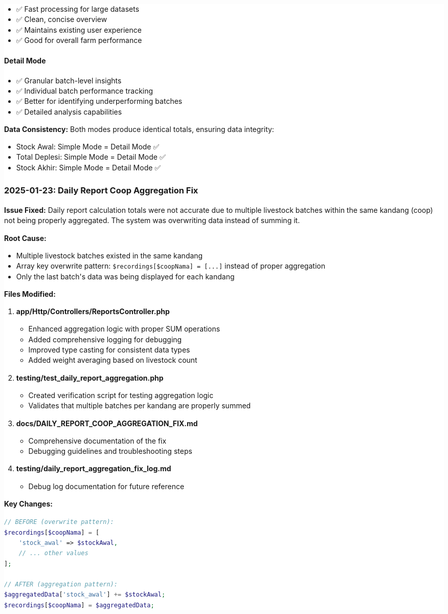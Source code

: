 -   ✅ Fast processing for large datasets
-   ✅ Clean, concise overview
-   ✅ Maintains existing user experience
-   ✅ Good for overall farm performance

#### Detail Mode

-   ✅ Granular batch-level insights
-   ✅ Individual batch performance tracking
-   ✅ Better for identifying underperforming batches
-   ✅ Detailed analysis capabilities

**Data Consistency:**
Both modes produce identical totals, ensuring data integrity:

-   Stock Awal: Simple Mode = Detail Mode ✅
-   Total Deplesi: Simple Mode = Detail Mode ✅
-   Stock Akhir: Simple Mode = Detail Mode ✅

### 2025-01-23: Daily Report Coop Aggregation Fix

**Issue Fixed:**
Daily report calculation totals were not accurate due to multiple livestock batches within the same kandang (coop) not being properly aggregated. The system was overwriting data instead of summing it.

**Root Cause:**

-   Multiple livestock batches existed in the same kandang
-   Array key overwrite pattern: `$recordings[$coopNama] = [...]` instead of proper aggregation
-   Only the last batch's data was being displayed for each kandang

**Files Modified:**

1. **app/Http/Controllers/ReportsController.php**

    - Enhanced aggregation logic with proper SUM operations
    - Added comprehensive logging for debugging
    - Improved type casting for consistent data types
    - Added weight averaging based on livestock count

2. **testing/test_daily_report_aggregation.php**

    - Created verification script for testing aggregation logic
    - Validates that multiple batches per kandang are properly summed

3. **docs/DAILY_REPORT_COOP_AGGREGATION_FIX.md**

    - Comprehensive documentation of the fix
    - Debugging guidelines and troubleshooting steps

4. **testing/daily_report_aggregation_fix_log.md**
    - Debug log documentation for future reference

**Key Changes:**

```php
// BEFORE (overwrite pattern):
$recordings[$coopNama] = [
    'stock_awal' => $stockAwal,
    // ... other values
];

// AFTER (aggregation pattern):
$aggregatedData['stock_awal'] += $stockAwal;
$recordings[$coopNama] = $aggregatedData;
```
